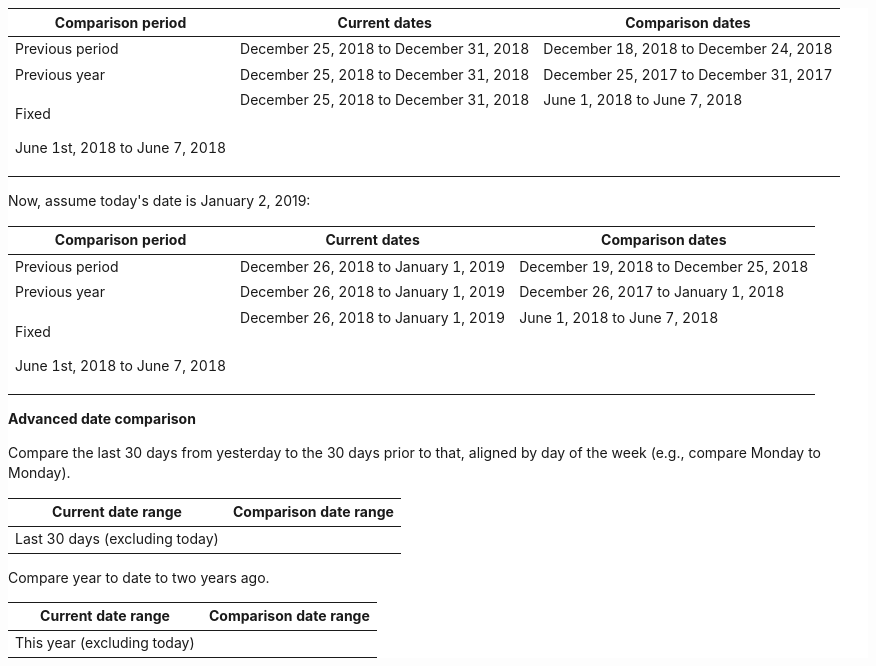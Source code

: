| **Comparison period**                             | **Current dates**                      | **Comparison dates**                   |
| ------------------------------------------------- | -------------------------------------- | -------------------------------------- |
| Previous period                                   | December 25, 2018 to December 31, 2018 | December 18, 2018 to December 24, 2018 |
| Previous year                                     | December 25, 2018 to December 31, 2018 | December 25, 2017 to December 31, 2017 |
| <p>Fixed</p><p>June 1st, 2018 to June 7, 2018</p> | December 25, 2018 to December 31, 2018 | June 1, 2018 to June 7, 2018           |

Now, assume today's date is January 2, 2019:

| **Comparison period**                             | **Current dates**                    | **Comparison dates**                   |
| ------------------------------------------------- | ------------------------------------ | -------------------------------------- |
| Previous period                                   | December 26, 2018 to January 1, 2019 | December 19, 2018 to December 25, 2018 |
| Previous year                                     | December 26, 2018 to January 1, 2019 | December 26, 2017 to January 1, 2018   |
| <p>Fixed</p><p>June 1st, 2018 to June 7, 2018</p> | December 26, 2018 to January 1, 2019 | June 1, 2018 to June 7, 2018           |

**Advanced date comparison**

Compare the last 30 days from yesterday to the 30 days prior to that, aligned by day of the week (e.g., compare Monday to Monday).

| Current date range             | Comparison date range |
| ------------------------------ | --------------------- |
| Last 30 days (excluding today) |                       |

Compare year to date to two years ago.

| Current date range          | Comparison date range |
| --------------------------- | --------------------- |
| This year (excluding today) |                       |
